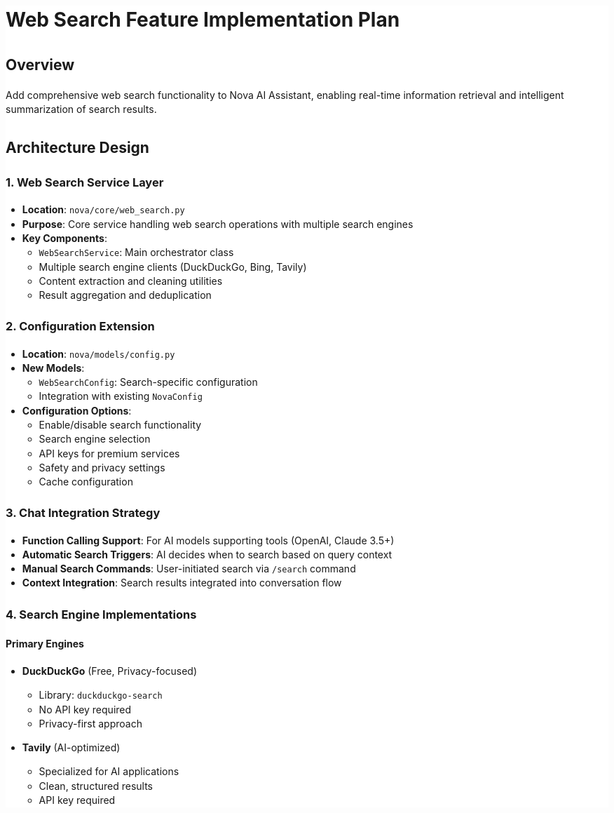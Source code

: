 # Web Search Feature Implementation Plan

## Overview
Add comprehensive web search functionality to Nova AI Assistant, enabling real-time information retrieval and intelligent summarization of search results.

## Architecture Design

### 1. Web Search Service Layer
- **Location**: `nova/core/web_search.py`
- **Purpose**: Core service handling web search operations with multiple search engines
- **Key Components**:
  - `WebSearchService`: Main orchestrator class
  - Multiple search engine clients (DuckDuckGo, Bing, Tavily)
  - Content extraction and cleaning utilities
  - Result aggregation and deduplication

### 2. Configuration Extension
- **Location**: `nova/models/config.py`
- **New Models**:
  - `WebSearchConfig`: Search-specific configuration
  - Integration with existing `NovaConfig`
- **Configuration Options**:
  - Enable/disable search functionality
  - Search engine selection
  - API keys for premium services
  - Safety and privacy settings
  - Cache configuration

### 3. Chat Integration Strategy
- **Function Calling Support**: For AI models supporting tools (OpenAI, Claude 3.5+)
- **Automatic Search Triggers**: AI decides when to search based on query context
- **Manual Search Commands**: User-initiated search via `/search` command
- **Context Integration**: Search results integrated into conversation flow

### 4. Search Engine Implementations

#### Primary Engines
- **DuckDuckGo** (Free, Privacy-focused)
  - Library: `duckduckgo-search`
  - No API key required
  - Privacy-first approach

- **Tavily** (AI-optimized)
  - Specialized for AI applications
  - Clean, structured results
  - API key required
